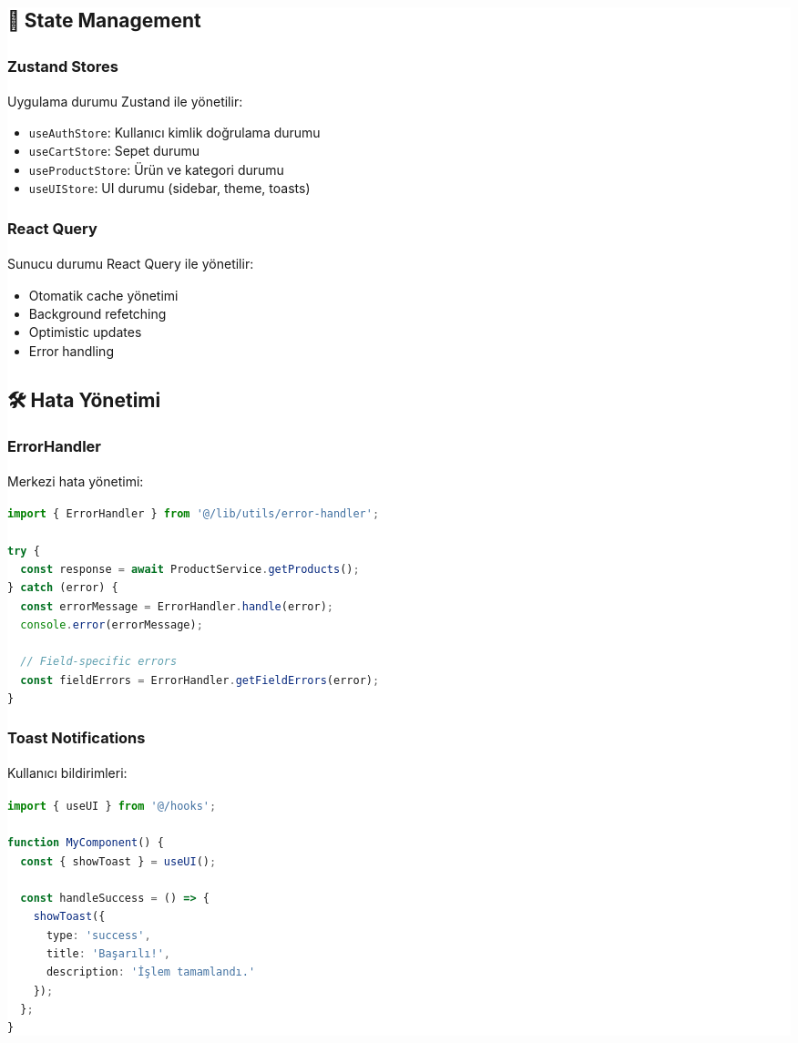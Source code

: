 ## 🔄 State Management

### Zustand Stores

Uygulama durumu Zustand ile yönetilir:

- `useAuthStore`: Kullanıcı kimlik doğrulama durumu
- `useCartStore`: Sepet durumu
- `useProductStore`: Ürün ve kategori durumu
- `useUIStore`: UI durumu (sidebar, theme, toasts)

### React Query

Sunucu durumu React Query ile yönetilir:

- Otomatik cache yönetimi
- Background refetching
- Optimistic updates
- Error handling

## 🛠️ Hata Yönetimi

### ErrorHandler

Merkezi hata yönetimi:

```typescript
import { ErrorHandler } from '@/lib/utils/error-handler';

try {
  const response = await ProductService.getProducts();
} catch (error) {
  const errorMessage = ErrorHandler.handle(error);
  console.error(errorMessage);
  
  // Field-specific errors
  const fieldErrors = ErrorHandler.getFieldErrors(error);
}
```

### Toast Notifications

Kullanıcı bildirimleri:

```typescript
import { useUI } from '@/hooks';

function MyComponent() {
  const { showToast } = useUI();

  const handleSuccess = () => {
    showToast({
      type: 'success',
      title: 'Başarılı!',
      description: 'İşlem tamamlandı.'
    });
  };
}
```
